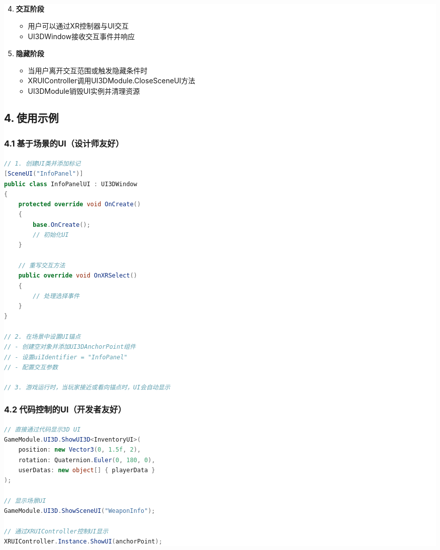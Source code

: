 4. **交互阶段**
   - 用户可以通过XR控制器与UI交互
   - UI3DWindow接收交互事件并响应

5. **隐藏阶段**
   - 当用户离开交互范围或触发隐藏条件时
   - XRUIController调用UI3DModule.CloseSceneUI方法
   - UI3DModule销毁UI实例并清理资源

## 4. 使用示例

### 4.1 基于场景的UI（设计师友好）

```csharp
// 1. 创建UI类并添加标记
[SceneUI("InfoPanel")]
public class InfoPanelUI : UI3DWindow
{
    protected override void OnCreate()
    {
        base.OnCreate();
        // 初始化UI
    }
    
    // 重写交互方法
    public override void OnXRSelect()
    {
        // 处理选择事件
    }
}

// 2. 在场景中设置UI锚点
// - 创建空对象并添加UI3DAnchorPoint组件
// - 设置uiIdentifier = "InfoPanel"
// - 配置交互参数

// 3. 游戏运行时，当玩家接近或看向锚点时，UI会自动显示
```

### 4.2 代码控制的UI（开发者友好）

```csharp
// 直接通过代码显示3D UI
GameModule.UI3D.ShowUI3D<InventoryUI>(
    position: new Vector3(0, 1.5f, 2),
    rotation: Quaternion.Euler(0, 180, 0),
    userDatas: new object[] { playerData }
);

// 显示场景UI
GameModule.UI3D.ShowSceneUI("WeaponInfo");

// 通过XRUIController控制UI显示
XRUIController.Instance.ShowUI(anchorPoint);
```
